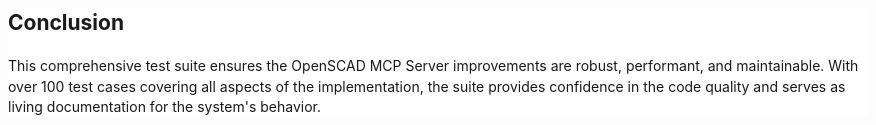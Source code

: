 ## Conclusion

This comprehensive test suite ensures the OpenSCAD MCP Server improvements are robust, performant, and maintainable. With over 100 test cases covering all aspects of the implementation, the suite provides confidence in the code quality and serves as living documentation for the system's behavior.
